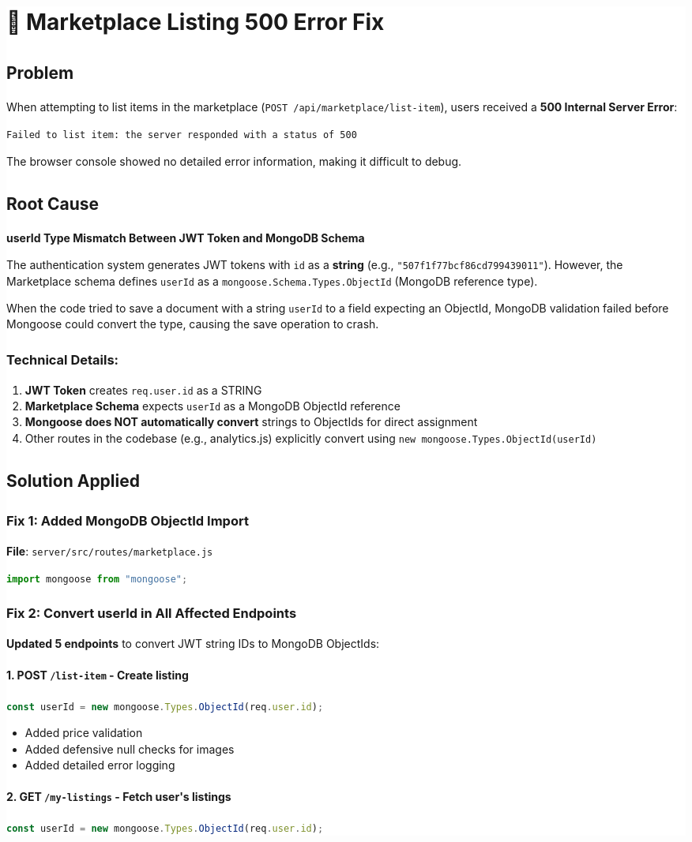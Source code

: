 # 🔧 Marketplace Listing 500 Error Fix

## Problem
When attempting to list items in the marketplace (`POST /api/marketplace/list-item`), users received a **500 Internal Server Error**:
```
Failed to list item: the server responded with a status of 500
```

The browser console showed no detailed error information, making it difficult to debug.

## Root Cause
**userId Type Mismatch Between JWT Token and MongoDB Schema**

The authentication system generates JWT tokens with `id` as a **string** (e.g., `"507f1f77bcf86cd799439011"`). However, the Marketplace schema defines `userId` as a `mongoose.Schema.Types.ObjectId` (MongoDB reference type).

When the code tried to save a document with a string `userId` to a field expecting an ObjectId, MongoDB validation failed before Mongoose could convert the type, causing the save operation to crash.

### Technical Details:
1. **JWT Token** creates `req.user.id` as a STRING
2. **Marketplace Schema** expects `userId` as a MongoDB ObjectId reference
3. **Mongoose does NOT automatically convert** strings to ObjectIds for direct assignment
4. Other routes in the codebase (e.g., analytics.js) explicitly convert using `new mongoose.Types.ObjectId(userId)`

## Solution Applied

### Fix 1: Added MongoDB ObjectId Import
**File**: `server/src/routes/marketplace.js`
```javascript
import mongoose from "mongoose";
```

### Fix 2: Convert userId in All Affected Endpoints

**Updated 5 endpoints** to convert JWT string IDs to MongoDB ObjectIds:

#### 1. **POST `/list-item`** - Create listing
```javascript
const userId = new mongoose.Types.ObjectId(req.user.id);
```
- Added price validation
- Added defensive null checks for images
- Added detailed error logging

#### 2. **GET `/my-listings`** - Fetch user's listings
```javascript
const userId = new mongoose.Types.ObjectId(req.user.id);
```
